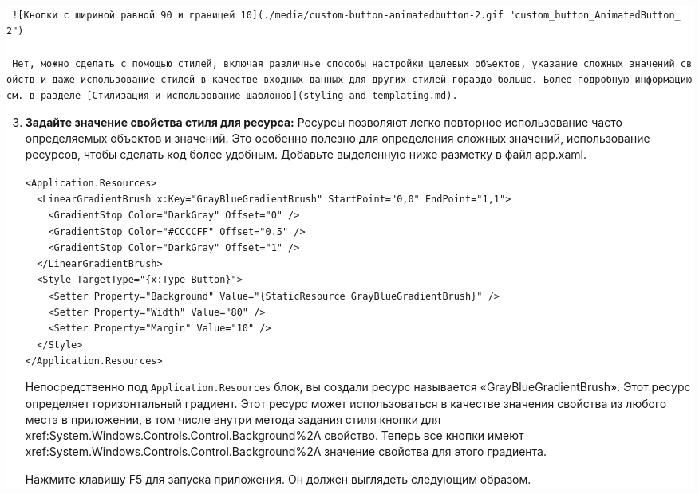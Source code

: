      ![Кнопки с шириной равной 90 и границей 10](./media/custom-button-animatedbutton-2.gif "custom_button_AnimatedButton_2")  
  
     Нет, можно сделать с помощью стилей, включая различные способы настройки целевых объектов, указание сложных значений свойств и даже использование стилей в качестве входных данных для других стилей гораздо больше. Более подробную информацию см. в разделе [Стилизация и использование шаблонов](styling-and-templating.md).  
  
3. **Задайте значение свойства стиля для ресурса:** Ресурсы позволяют легко повторное использование часто определяемых объектов и значений. Это особенно полезно для определения сложных значений, использование ресурсов, чтобы сделать код более удобным. Добавьте выделенную ниже разметку в файл app.xaml.  
  
    ```xaml  
    <Application.Resources>  
      <LinearGradientBrush x:Key="GrayBlueGradientBrush" StartPoint="0,0" EndPoint="1,1">
        <GradientStop Color="DarkGray" Offset="0" />
        <GradientStop Color="#CCCCFF" Offset="0.5" />
        <GradientStop Color="DarkGray" Offset="1" />
      </LinearGradientBrush>  
      <Style TargetType="{x:Type Button}">  
        <Setter Property="Background" Value="{StaticResource GrayBlueGradientBrush}" />  
        <Setter Property="Width" Value="80" />  
        <Setter Property="Margin" Value="10" />  
      </Style>  
    </Application.Resources>  
    ```  
  
     Непосредственно под `Application.Resources` блок, вы создали ресурс называется «GrayBlueGradientBrush». Этот ресурс определяет горизонтальный градиент. Этот ресурс может использоваться в качестве значения свойства из любого места в приложении, в том числе внутри метода задания стиля кнопки для <xref:System.Windows.Controls.Control.Background%2A> свойство. Теперь все кнопки имеют <xref:System.Windows.Controls.Control.Background%2A> значение свойства для этого градиента.  
  
     Нажмите клавишу F5 для запуска приложения. Он должен выглядеть следующим образом.  
  
